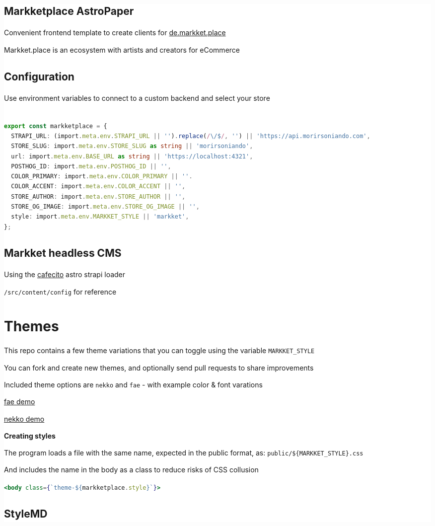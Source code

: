## Markketplace AstroPaper

Convenient frontend template to create clients for [de.markket.place](https://de.markket.place)

Markket.place is an ecosystem with artists and creators for eCommerce

## Configuration

Use environment variables to connect to a custom backend and select your store

```typescript

export const markketplace = {
  STRAPI_URL: (import.meta.env.STRAPI_URL || '').replace(/\/$/, '') || 'https://api.morirsoniando.com',
  STORE_SLUG: import.meta.env.STORE_SLUG as string || 'morirsoniando',
  url: import.meta.env.BASE_URL as string || 'https://localhost:4321',
  POSTHOG_ID: import.meta.env.POSTHOG_ID || '',
  COLOR_PRIMARY: import.meta.env.COLOR_PRIMARY || ''.
  COLOR_ACCENT: import.meta.env.COLOR_ACCENT || '',
  STORE_AUTHOR: import.meta.env.STORE_AUTHOR || '',
  STORE_OG_IMAGE: import.meta.env.STORE_OG_IMAGE || '',
  style: import.meta.env.MARKKET_STYLE || 'markket',
};
```

## Markket headless CMS

Using the [cafecito](https://www.npmjs.com/package/cafecito) astro strapi loader

`/src/content/config` for reference

# Themes

This repo contains a few theme variations that you can toggle using the variable `MARKKET_STYLE`

You can fork and create new themes, and optionally send pull requests to share improvements

Included theme options are `nekko` and `fae` - with example color & font varations

[fae demo](https://tigerlily.github.io)

[nekko demo](https://nekkopet.com)

**Creating styles**

The program loads a file with the same name, expected in the public format, as: `public/${MARKKET_STYLE}.css`  

And includes the name in the body as a class to reduce risks of CSS collusion

```jsx
<body class={`theme-${markketplace.style}`}>
```

## StyleMD
